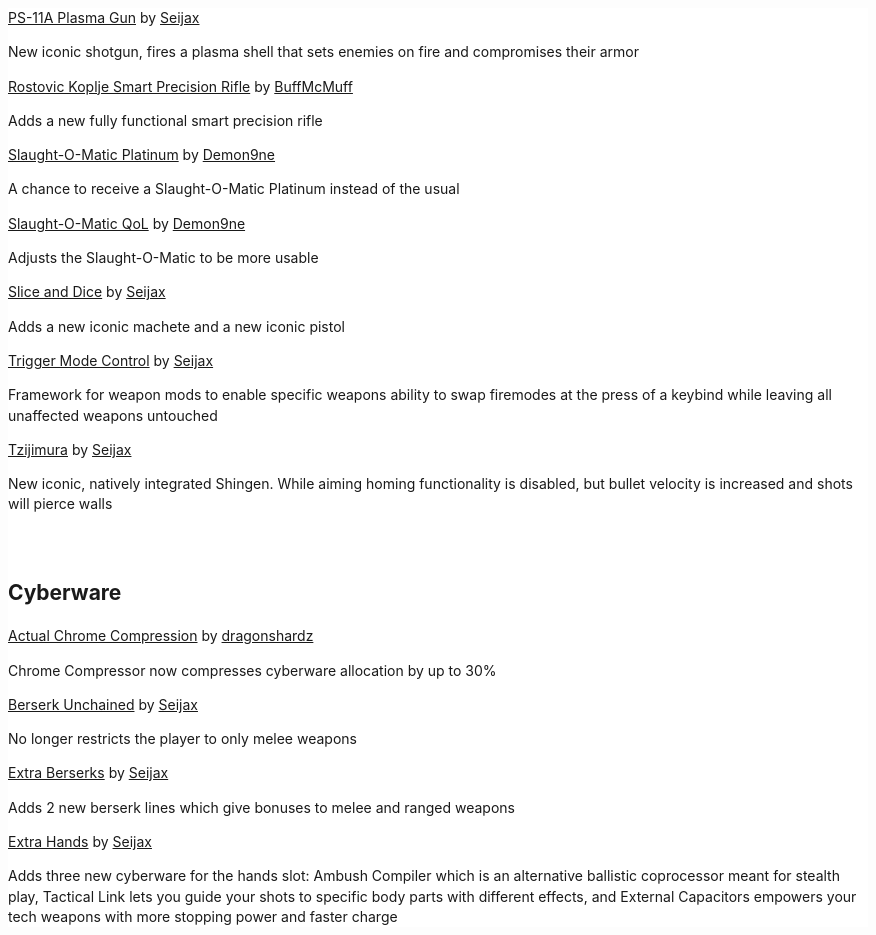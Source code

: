  [PS-11A Plasma Gun](https://www.nexusmods.com/cyberpunk2077/mods/11663) by [Seijax](https://www.nexusmods.com/cyberpunk2077/users/53009476)

New iconic shotgun, fires a plasma shell that sets enemies on fire and compromises their armor

 [Rostovic Koplje Smart Precision Rifle](https://www.nexusmods.com/cyberpunk2077/mods/10830) by [BuffMcMuff](https://www.nexusmods.com/cyberpunk2077/users/21089089)

Adds a new fully functional smart precision rifle

[Slaught-O-Matic Platinum](https://www.nexusmods.com/cyberpunk2077/mods/14004) by [Demon9ne](https://www.nexusmods.com/cyberpunk2077/users/1074586)

A chance to receive a Slaught-O-Matic Platinum instead of the usual

[Slaught-O-Matic QoL](https://www.nexusmods.com/cyberpunk2077/mods/14125) by [Demon9ne](https://www.nexusmods.com/cyberpunk2077/users/1074586)

Adjusts the Slaught-O-Matic to be more usable

[Slice and Dice](https://www.nexusmods.com/cyberpunk2077/mods/12948) by [Seijax](https://www.nexusmods.com/cyberpunk2077/users/53009476)

Adds a new iconic machete and a new iconic pistol

[Trigger Mode Control](https://www.nexusmods.com/cyberpunk2077/mods/13077) by [Seijax](https://www.nexusmods.com/cyberpunk2077/users/53009476)

Framework for weapon mods to enable specific weapons ability to swap firemodes at the press of a keybind while leaving all unaffected weapons untouched

 [Tzijimura](https://www.nexusmods.com/cyberpunk2077/mods/11539) by [Seijax](https://www.nexusmods.com/cyberpunk2077/users/53009476)

New iconic, natively integrated Shingen. While aiming homing functionality is disabled, but bullet velocity is increased and shots will pierce walls
  
&#10240;

## Cyberware

[Actual Chrome Compression](https://www.nexusmods.com/cyberpunk2077/mods/14044) by [dragonshardz](https://www.nexusmods.com/cyberpunk2077/users/866542)

Chrome Compressor now compresses cyberware allocation by up to 30%

[Berserk Unchained](https://www.nexusmods.com/cyberpunk2077/mods/14203) by [Seijax](https://www.nexusmods.com/cyberpunk2077/users/53009476)

No longer restricts the player to only melee weapons

[Extra Berserks](https://www.nexusmods.com/cyberpunk2077/mods/14236) by [Seijax](https://www.nexusmods.com/cyberpunk2077/users/53009476)

Adds 2 new berserk lines which give bonuses to melee and ranged weapons

[Extra Hands](https://www.nexusmods.com/cyberpunk2077/mods/12325) by [Seijax](https://www.nexusmods.com/cyberpunk2077/users/53009476)

Adds three new cyberware for the hands slot: Ambush Compiler which is an alternative ballistic coprocessor meant for stealth play, Tactical Link lets you guide your shots to specific body parts with different effects, and External Capacitors empowers your tech weapons with more stopping power and faster charge 
